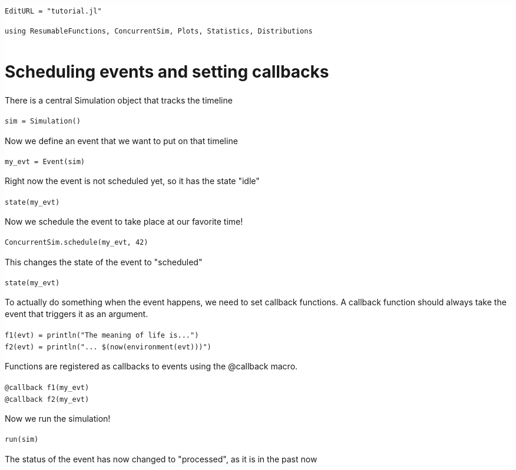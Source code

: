 ```@meta
EditURL = "tutorial.jl"
```

````@example tutorial
using ResumableFunctions, ConcurrentSim, Plots, Statistics, Distributions
````

# Scheduling events and setting callbacks

There is a central Simulation object that tracks the timeline

````@example tutorial
sim = Simulation()
````

Now we define an event that we want to put on that timeline

````@example tutorial
my_evt = Event(sim)
````

Right now the event is not scheduled yet, so it has the state "idle"

````@example tutorial
state(my_evt)
````

Now we schedule the event to take place at our favorite time!

````@example tutorial
ConcurrentSim.schedule(my_evt, 42)
````

This changes the state of the event to "scheduled"

````@example tutorial
state(my_evt)
````

To actually do something when the event happens, we need to set callback functions.
A callback function should always take the event that triggers it as an argument.

````@example tutorial
f1(evt) = println("The meaning of life is...")
f2(evt) = println("... $(now(environment(evt)))")
````

Functions are registered as callbacks to events using the @callback macro.

````@example tutorial
@callback f1(my_evt)
@callback f2(my_evt)
````

Now we run the simulation!

````@example tutorial
run(sim)
````

The status of the event has now changed to "processed", as it is in the past now
